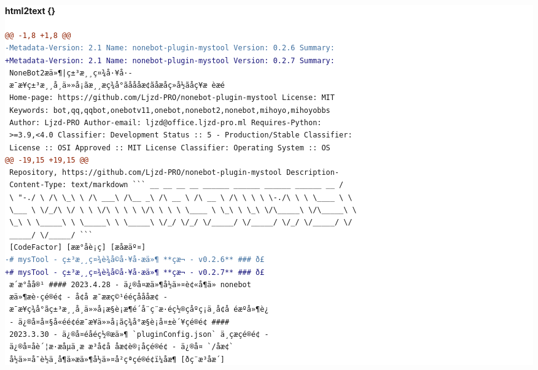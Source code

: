 ```diff
```

#### html2text {}

```diff
@@ -1,8 +1,8 @@
-Metadata-Version: 2.1 Name: nonebot-plugin-mystool Version: 0.2.6 Summary:
+Metadata-Version: 2.1 Name: nonebot-plugin-mystool Version: 0.2.7 Summary:
 NoneBot2æä»¶|ç±³æ¸¸ç¤¾å·¥å·-
 æ¯æ¥ç±³æ¸¸å¸ä»»å¡ãæ¸¸æç­¾å°ãåååæ¢ãåæåç»å½ãåç¥æ èæé
 Home-page: https://github.com/Ljzd-PRO/nonebot-plugin-mystool License: MIT
 Keywords: bot,qq,qqbot,onebotv11,onebot,nonebot2,nonebot,mihoyo,mihoyobbs
 Author: Ljzd-PRO Author-email: ljzd@office.ljzd-pro.ml Requires-Python:
 >=3.9,<4.0 Classifier: Development Status :: 5 - Production/Stable Classifier:
 License :: OSI Approved :: MIT License Classifier: Operating System :: OS
@@ -19,15 +19,15 @@
 Repository, https://github.com/Ljzd-PRO/nonebot-plugin-mystool Description-
 Content-Type: text/markdown ``` __ __ __ __ ______ ______ ______ ______ __ /
 \ "-./ \ /\ \_\ \ /\ ___\ /\__ _\ /\ __ \ /\ __ \ /\ \ \ \ \-./\ \ \ \____ \ \
 \___ \ \/_/\ \/ \ \ \/\ \ \ \ \/\ \ \ \ \____ \ \_\ \ \_\ \/\_____\ \/\_____\ \
 \_\ \ \_____\ \ \_____\ \ \_____\ \/_/ \/_/ \/_____/ \/_____/ \/_/ \/_____/ \/
 _____/ \/_____/ ```
 [CodeFactor] [ææ°åè¡ç] [æåæäº¤]
-# mysTool - ç±³æ¸¸ç¤¾è¾å©å·¥å·æä»¶ **çæ¬ - v0.2.6** ### ð£
+# mysTool - ç±³æ¸¸ç¤¾è¾å©å·¥å·æä»¶ **çæ¬ - v0.2.7** ### ð£
 æ´æ°åå®¹ #### 2023.4.28 - ä¿®å¤æä»¶å½ä»¤è¢«å¶ä» nonebot
 æä»¶æè·çé®é¢ - å¢å æ¯ææç©¹ééçåååæ¢ -
 æ¯æ¥ç­¾å°ãç±³æ¸¸å¸ä»»å¡æ§è¡æ¶é´å¨ç¨æ·éç½®çåºç¡ä¸å¢å éæºå»¶è¿
 - ä¿®å¤å¤§å«éé¢éæ¯æ¥ä»»å¡ãç­¾å°æ§è¡å¤±è´¥çé®é¢ ####
 2023.3.30 - ä¿®å¤éåéç½®æä»¶ `pluginConfig.json` ä¸çæçé®é¢ -
 ä¿®å¤åè´¦æ·æåµä¸æ æ³å¢å åæ¢è®¡åçé®é¢ - ä¿®å¤ `/åæ¢`
 å½ä»¤å¯è½ä¸å¶ä»æä»¶å½ä»¤å²çªçé®é¢ï¼åæ¶ [ðç¨æ³åæ´]
```

